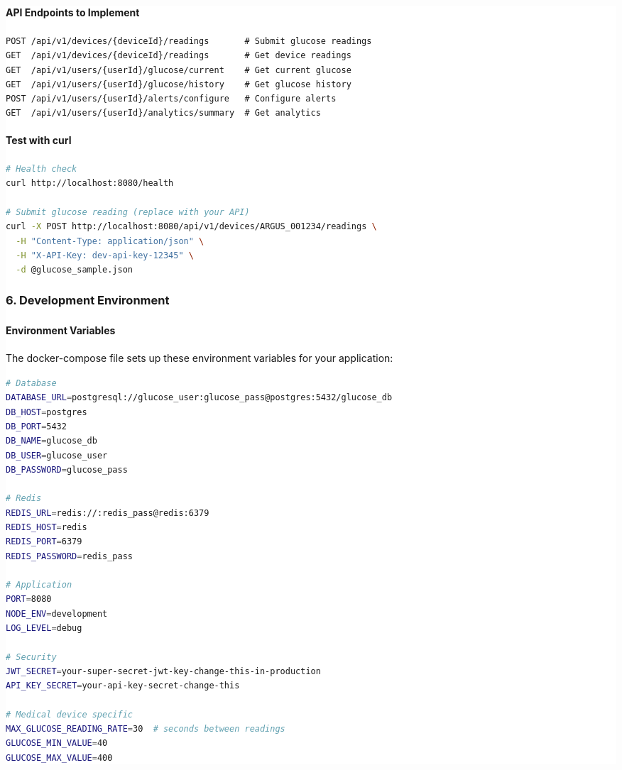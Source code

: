 #### API Endpoints to Implement
```
POST /api/v1/devices/{deviceId}/readings       # Submit glucose readings
GET  /api/v1/devices/{deviceId}/readings       # Get device readings
GET  /api/v1/users/{userId}/glucose/current    # Get current glucose
GET  /api/v1/users/{userId}/glucose/history    # Get glucose history
POST /api/v1/users/{userId}/alerts/configure   # Configure alerts
GET  /api/v1/users/{userId}/analytics/summary  # Get analytics
```

#### Test with curl
```bash
# Health check
curl http://localhost:8080/health

# Submit glucose reading (replace with your API)
curl -X POST http://localhost:8080/api/v1/devices/ARGUS_001234/readings \
  -H "Content-Type: application/json" \
  -H "X-API-Key: dev-api-key-12345" \
  -d @glucose_sample.json
```

### 6. Development Environment

#### Environment Variables
The docker-compose file sets up these environment variables for your application:

```bash
# Database
DATABASE_URL=postgresql://glucose_user:glucose_pass@postgres:5432/glucose_db
DB_HOST=postgres
DB_PORT=5432
DB_NAME=glucose_db
DB_USER=glucose_user
DB_PASSWORD=glucose_pass

# Redis
REDIS_URL=redis://:redis_pass@redis:6379
REDIS_HOST=redis
REDIS_PORT=6379
REDIS_PASSWORD=redis_pass

# Application
PORT=8080
NODE_ENV=development
LOG_LEVEL=debug

# Security
JWT_SECRET=your-super-secret-jwt-key-change-this-in-production
API_KEY_SECRET=your-api-key-secret-change-this

# Medical device specific
MAX_GLUCOSE_READING_RATE=30  # seconds between readings
GLUCOSE_MIN_VALUE=40
GLUCOSE_MAX_VALUE=400
```
